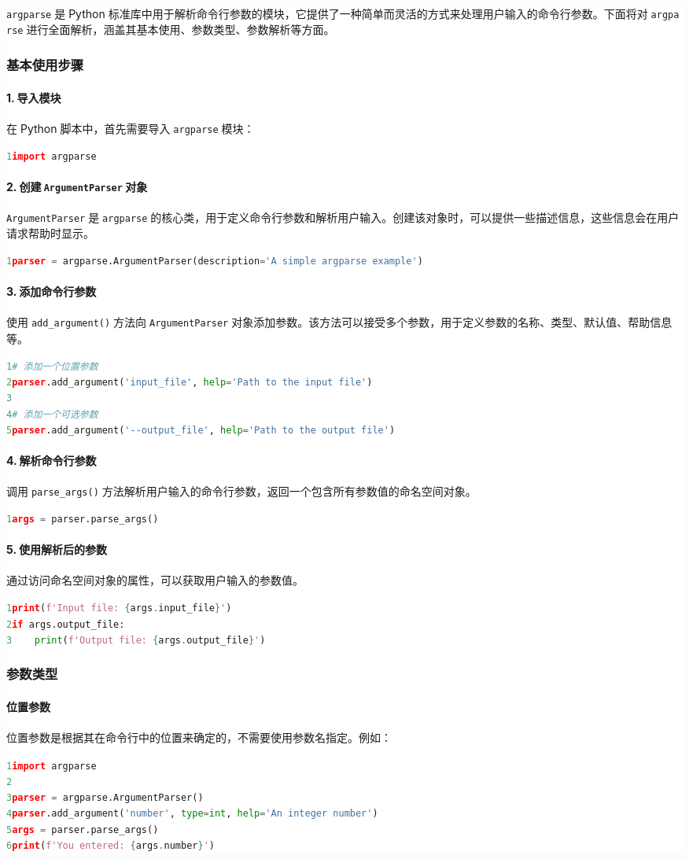 `argparse` 是 Python 标准库中用于解析命令行参数的模块，它提供了一种简单而灵活的方式来处理用户输入的命令行参数。下面将对 `argparse` 进行全面解析，涵盖其基本使用、参数类型、参数解析等方面。

### 基本使用步骤

#### 1. 导入模块

在 Python 脚本中，首先需要导入 `argparse` 模块：

```python
1import argparse
```

#### 2. 创建 `ArgumentParser` 对象

`ArgumentParser` 是 `argparse` 的核心类，用于定义命令行参数和解析用户输入。创建该对象时，可以提供一些描述信息，这些信息会在用户请求帮助时显示。

```python
1parser = argparse.ArgumentParser(description='A simple argparse example')
```

#### 3. 添加命令行参数

使用 `add_argument()` 方法向 `ArgumentParser` 对象添加参数。该方法可以接受多个参数，用于定义参数的名称、类型、默认值、帮助信息等。

```python
1# 添加一个位置参数
2parser.add_argument('input_file', help='Path to the input file')
3
4# 添加一个可选参数
5parser.add_argument('--output_file', help='Path to the output file')
```

#### 4. 解析命令行参数

调用 `parse_args()` 方法解析用户输入的命令行参数，返回一个包含所有参数值的命名空间对象。

```python
1args = parser.parse_args()
```

#### 5. 使用解析后的参数

通过访问命名空间对象的属性，可以获取用户输入的参数值。

```python
1print(f'Input file: {args.input_file}')
2if args.output_file:
3    print(f'Output file: {args.output_file}')
```

### 参数类型

#### 位置参数

位置参数是根据其在命令行中的位置来确定的，不需要使用参数名指定。例如：

```python
1import argparse
2
3parser = argparse.ArgumentParser()
4parser.add_argument('number', type=int, help='An integer number')
5args = parser.parse_args()
6print(f'You entered: {args.number}')
```
